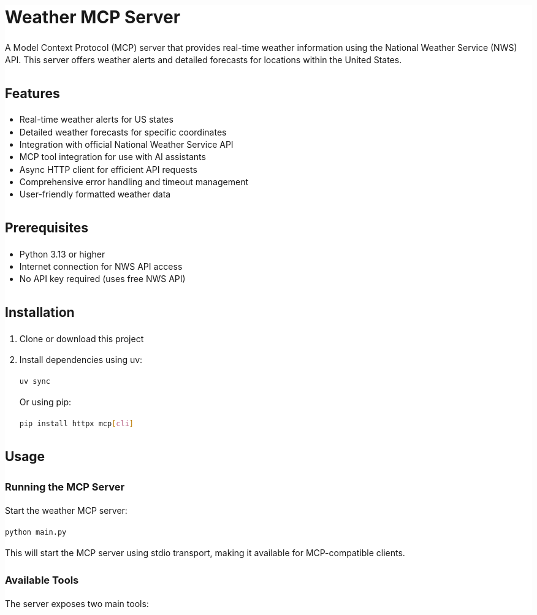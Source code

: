 # Weather MCP Server

A Model Context Protocol (MCP) server that provides real-time weather information using the National Weather Service (NWS) API. This server offers weather alerts and detailed forecasts for locations within the United States.

## Features

- Real-time weather alerts for US states
- Detailed weather forecasts for specific coordinates
- Integration with official National Weather Service API
- MCP tool integration for use with AI assistants
- Async HTTP client for efficient API requests
- Comprehensive error handling and timeout management
- User-friendly formatted weather data

## Prerequisites

- Python 3.13 or higher
- Internet connection for NWS API access
- No API key required (uses free NWS API)

## Installation

1. Clone or download this project
2. Install dependencies using uv:
   ```bash
   uv sync
   ```

   Or using pip:
   ```bash
   pip install httpx mcp[cli]
   ```

## Usage

### Running the MCP Server

Start the weather MCP server:

```bash
python main.py
```

This will start the MCP server using stdio transport, making it available for MCP-compatible clients.

### Available Tools

The server exposes two main tools:
